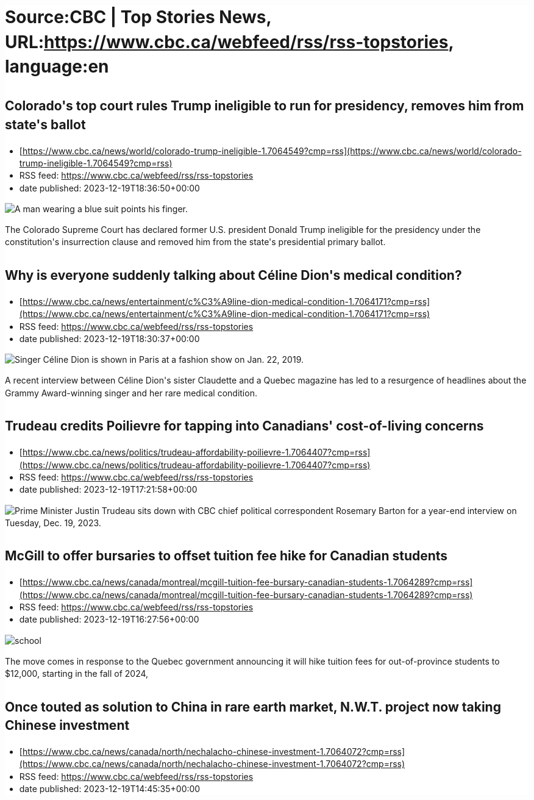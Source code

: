 # Source:CBC | Top Stories News, URL:https://www.cbc.ca/webfeed/rss/rss-topstories, language:en

## Colorado's top court rules Trump ineligible to run for presidency, removes him from state's ballot
 - [https://www.cbc.ca/news/world/colorado-trump-ineligible-1.7064549?cmp=rss](https://www.cbc.ca/news/world/colorado-trump-ineligible-1.7064549?cmp=rss)
 - RSS feed: https://www.cbc.ca/webfeed/rss/rss-topstories
 - date published: 2023-12-19T18:36:50+00:00

<img alt="A man wearing a blue suit points his finger." height="349" src="https://i.cbc.ca/1.7064572.1703027878!/fileImage/httpImage/image.JPG_gen/derivatives/16x9_620/usa-election-trump.JPG" title="Republican presidential candidate and former U.S. President Donald Trump attends a rally in Reno, Nevada, U.S. December 17, 2023. " width="620" /><p>The Colorado Supreme Court has declared former U.S. president Donald Trump ineligible for the presidency under the constitution's insurrection clause and removed him from the state's presidential primary ballot.</p>

## Why is everyone suddenly talking about Céline Dion's medical condition?
 - [https://www.cbc.ca/news/entertainment/c%C3%A9line-dion-medical-condition-1.7064171?cmp=rss](https://www.cbc.ca/news/entertainment/c%C3%A9line-dion-medical-condition-1.7064171?cmp=rss)
 - RSS feed: https://www.cbc.ca/webfeed/rss/rss-topstories
 - date published: 2023-12-19T18:30:37+00:00

<img alt="Singer Céline Dion is shown in Paris at a fashion show on Jan. 22, 2019." height="349" src="https://i.cbc.ca/1.6678425.1703020694!/fileImage/httpImage/image.jpg_gen/derivatives/16x9_620/paris-fashion-vauthier.jpg" title="Singer Céline Dion is shown in Paris at a fashion show on Jan. 22, 2019. A recent interview between Céline Dion&apos;s sister Claudette, and a Quebec news outlet 7 Jours, has led to renewed speculation about the Grammy Award-winning singer&apos;s medical condition.  " width="620" /><p>A recent interview between Céline Dion's sister Claudette and a Quebec magazine has led to a resurgence of headlines about the Grammy Award-winning singer and her rare medical condition.</p>

## Trudeau credits Poilievre for tapping into Canadians' cost-of-living concerns
 - [https://www.cbc.ca/news/politics/trudeau-affordability-poilievre-1.7064407?cmp=rss](https://www.cbc.ca/news/politics/trudeau-affordability-poilievre-1.7064407?cmp=rss)
 - RSS feed: https://www.cbc.ca/webfeed/rss/rss-topstories
 - date published: 2023-12-19T17:21:58+00:00

<img alt="Prime Minister Justin Trudeau sits down with CBC chief political correspondent Rosemary Barton for a year-end interview on Tuesday, Dec. 19, 2023." height="349" src="https://i.cbc.ca/1.7064429.1703023271!/fileImage/httpImage/image.jpg_gen/derivatives/16x9_620/trudeau-year-end-interview.jpg" title="Prime Minister Justin Trudeau sits down with CBC chief political correspondent Rosemary Barton for a year-end interview on Tuesday, Dec. 19, 2023." width="620" /><p></p>

## McGill to offer bursaries to offset tuition fee hike for Canadian students
 - [https://www.cbc.ca/news/canada/montreal/mcgill-tuition-fee-bursary-canadian-students-1.7064289?cmp=rss](https://www.cbc.ca/news/canada/montreal/mcgill-tuition-fee-bursary-canadian-students-1.7064289?cmp=rss)
 - RSS feed: https://www.cbc.ca/webfeed/rss/rss-topstories
 - date published: 2023-12-19T16:27:56+00:00

<img alt="school" height="349" src="https://i.cbc.ca/1.6999482.1697583032!/cpImage/httpImage/image.jpg_gen/derivatives/16x9_620/que-tuition-fees-20231013.jpg" title="McGill University will suffer &apos;serious consequences&apos; if tuition rates are hiked for out-of-province students, according to The institution&apos;s principal and vice-chancellor, Deep Saini." width="620" /><p>The move comes in response to the Quebec government announcing it will hike tuition fees for out-of-province students to $12,000, starting in the fall of 2024,</p>

## Once touted as solution to China in rare earth market, N.W.T. project now taking Chinese investment
 - [https://www.cbc.ca/news/canada/north/nechalacho-chinese-investment-1.7064072?cmp=rss](https://www.cbc.ca/news/canada/north/nechalacho-chinese-investment-1.7064072?cmp=rss)
 - RSS feed: https://www.cbc.ca/webfeed/rss/rss-topstories
 - date published: 2023-12-19T14:45:35+00:00
